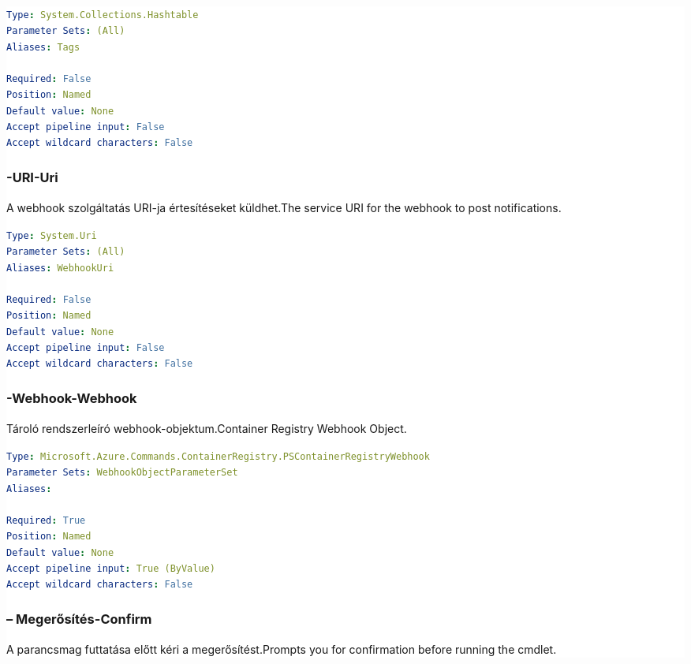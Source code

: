 ```yaml
Type: System.Collections.Hashtable
Parameter Sets: (All)
Aliases: Tags

Required: False
Position: Named
Default value: None
Accept pipeline input: False
Accept wildcard characters: False
```

### <span data-ttu-id="8d8e1-134">-URI</span><span class="sxs-lookup"><span data-stu-id="8d8e1-134">-Uri</span></span>
<span data-ttu-id="8d8e1-135">A webhook szolgáltatás URI-ja értesítéseket küldhet.</span><span class="sxs-lookup"><span data-stu-id="8d8e1-135">The service URI for the webhook to post notifications.</span></span>

```yaml
Type: System.Uri
Parameter Sets: (All)
Aliases: WebhookUri

Required: False
Position: Named
Default value: None
Accept pipeline input: False
Accept wildcard characters: False
```

### <span data-ttu-id="8d8e1-136">-Webhook</span><span class="sxs-lookup"><span data-stu-id="8d8e1-136">-Webhook</span></span>
<span data-ttu-id="8d8e1-137">Tároló rendszerleíró webhook-objektum.</span><span class="sxs-lookup"><span data-stu-id="8d8e1-137">Container Registry Webhook Object.</span></span>

```yaml
Type: Microsoft.Azure.Commands.ContainerRegistry.PSContainerRegistryWebhook
Parameter Sets: WebhookObjectParameterSet
Aliases:

Required: True
Position: Named
Default value: None
Accept pipeline input: True (ByValue)
Accept wildcard characters: False
```

### <span data-ttu-id="8d8e1-138">– Megerősítés</span><span class="sxs-lookup"><span data-stu-id="8d8e1-138">-Confirm</span></span>
<span data-ttu-id="8d8e1-139">A parancsmag futtatása előtt kéri a megerősítést.</span><span class="sxs-lookup"><span data-stu-id="8d8e1-139">Prompts you for confirmation before running the cmdlet.</span></span>
